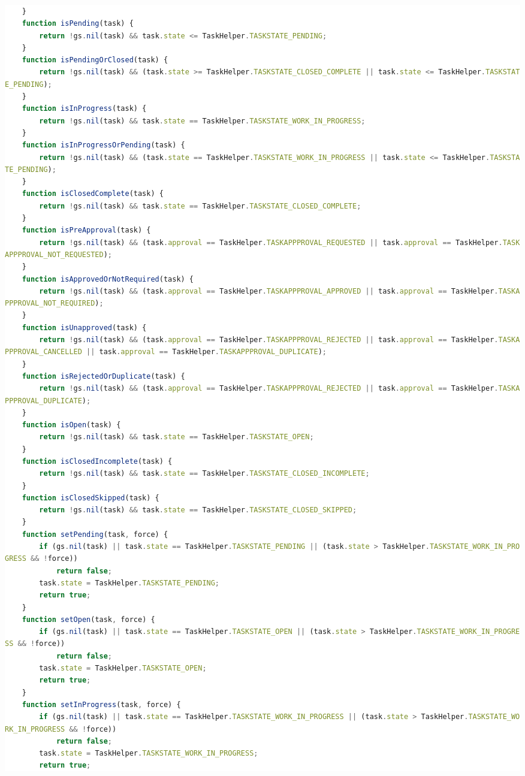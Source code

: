 ```js
    }
    function isPending(task) {
        return !gs.nil(task) && task.state <= TaskHelper.TASKSTATE_PENDING;
    }
    function isPendingOrClosed(task) {
        return !gs.nil(task) && (task.state >= TaskHelper.TASKSTATE_CLOSED_COMPLETE || task.state <= TaskHelper.TASKSTATE_PENDING);
    }
    function isInProgress(task) {
        return !gs.nil(task) && task.state == TaskHelper.TASKSTATE_WORK_IN_PROGRESS;
    }
    function isInProgressOrPending(task) {
        return !gs.nil(task) && (task.state == TaskHelper.TASKSTATE_WORK_IN_PROGRESS || task.state <= TaskHelper.TASKSTATE_PENDING);
    }
    function isClosedComplete(task) {
        return !gs.nil(task) && task.state == TaskHelper.TASKSTATE_CLOSED_COMPLETE;
    }
    function isPreApproval(task) {
        return !gs.nil(task) && (task.approval == TaskHelper.TASKAPPPROVAL_REQUESTED || task.approval == TaskHelper.TASKAPPPROVAL_NOT_REQUESTED);
    }
    function isApprovedOrNotRequired(task) {
        return !gs.nil(task) && (task.approval == TaskHelper.TASKAPPPROVAL_APPROVED || task.approval == TaskHelper.TASKAPPPROVAL_NOT_REQUIRED);
    }
    function isUnapproved(task) {
        return !gs.nil(task) && (task.approval == TaskHelper.TASKAPPPROVAL_REJECTED || task.approval == TaskHelper.TASKAPPPROVAL_CANCELLED || task.approval == TaskHelper.TASKAPPPROVAL_DUPLICATE);
    }
    function isRejectedOrDuplicate(task) {
        return !gs.nil(task) && (task.approval == TaskHelper.TASKAPPPROVAL_REJECTED || task.approval == TaskHelper.TASKAPPPROVAL_DUPLICATE);
    }
    function isOpen(task) {
        return !gs.nil(task) && task.state == TaskHelper.TASKSTATE_OPEN;
    }
    function isClosedIncomplete(task) {
        return !gs.nil(task) && task.state == TaskHelper.TASKSTATE_CLOSED_INCOMPLETE;
    }
    function isClosedSkipped(task) {
        return !gs.nil(task) && task.state == TaskHelper.TASKSTATE_CLOSED_SKIPPED;
    }
    function setPending(task, force) {
        if (gs.nil(task) || task.state == TaskHelper.TASKSTATE_PENDING || (task.state > TaskHelper.TASKSTATE_WORK_IN_PROGRESS && !force))
            return false;
        task.state = TaskHelper.TASKSTATE_PENDING;
        return true;
    }
    function setOpen(task, force) {
        if (gs.nil(task) || task.state == TaskHelper.TASKSTATE_OPEN || (task.state > TaskHelper.TASKSTATE_WORK_IN_PROGRESS && !force))
            return false;
        task.state = TaskHelper.TASKSTATE_OPEN;
        return true;
    }
    function setInProgress(task, force) {
        if (gs.nil(task) || task.state == TaskHelper.TASKSTATE_WORK_IN_PROGRESS || (task.state > TaskHelper.TASKSTATE_WORK_IN_PROGRESS && !force))
            return false;
        task.state = TaskHelper.TASKSTATE_WORK_IN_PROGRESS;
        return true;
```